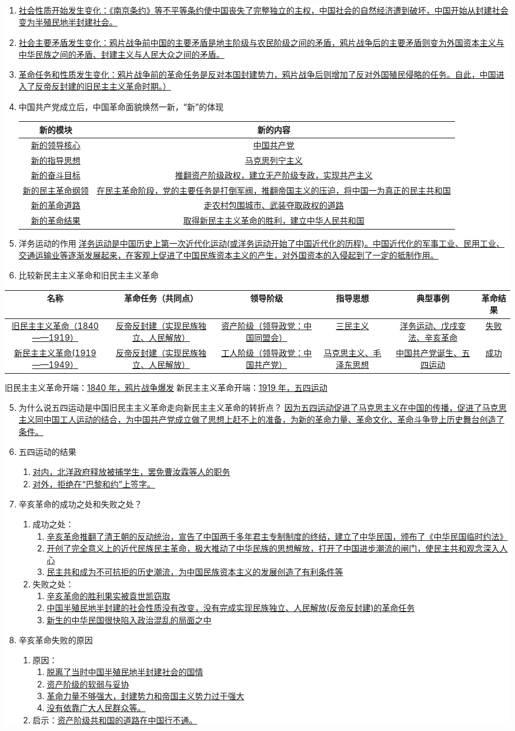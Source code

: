    1. <u>社会性质开始发生变化：《南京条约》等不平等条约使中国丧失了完整独立的主权，中国社会的自然经济遭到破坏，中国开始从封建社会变为半殖民地半封建社会。</u>
   2. <u>社会主要矛盾发生变化：鸦片战争前中国的主要矛盾是地主阶级与农民阶级之间的矛盾，鸦片战争后的主要矛盾则变为外国资本主义与中华民族之间的矛盾、封建主义与人民大众之间的矛盾。</u>
   3. <u>革命任务和性质发生变化：鸦片战争前的革命任务是反对本国封建势力，鸦片战争后则增加了反对外国殖民侵略的任务。自此，中国进入了反帝反封建的旧民主主义革命时期。）</u>

2. 中国共产党成立后，中国革命面貌焕然一新，“新”的体现

   |        新的模块         |                                           新的内容                                            |
   | :---------------------: | :-------------------------------------------------------------------------------------------: |
   |   <u>新的领导核心</u>   |                                       <u>中国共产党</u>                                       |
   |   <u>新的指导思想</u>   |                                     <u>马克思列宁主义</u>                                     |
   |   <u>新的奋斗目标</u>   |                    <u>推翻资产阶级政权，建立无产阶级专政，实现共产主义</u>                    |
   | <u>新的民主革命纲领</u> | <u>在民主革命阶段，党的主要任务是打倒军阀，推翻帝国主义的压迫，将中国一为真正的民主共和国</u> |
   |   <u>新的革命道路</u>   |                           <u>走农村包围城市、武装夺取政权的道路</u>                           |
   |   <u>新的革命结果</u>   |                      <u>取得新民主主义革命的胜利，建立中华人民共和国</u>                      |

3. 洋务运动的作用
   <u>洋务运动是中国历史上第一次近代化运动(或洋务运动开始了中国近代化的历程)。中国近代化的军事工业、民用工业、交通运输业等逐渐发展起来，在客观上促进了中国民族资本主义的产生，对外国资本的入侵起到了一定的抵制作用。</u>

4. 比较新民主主义革命和旧民主主义革命

|                名称                 |             革命任务（共同点）              |                领导阶级                 |           指导思想            |              典型事例               |  革命结果   |
| :---------------------------------: | :-----------------------------------------: | :-------------------------------------: | :---------------------------: | :---------------------------------: | :---------: |
| <u>旧民主主义革命（1840——1919）</u> | <u>反帝反封建（实现民族独立、人民解放）</u> | <u>资产阶级（领导政党：中国同盟会）</u> |        <u>三民主义</u>        | <u>洋务运动、戊戌变法、辛亥革命</u> | <u>失败</u> |
| <u>新民主主义革命(1919——1949）</u>  | <u>反帝反封建（实现民族独立、人民解放）</u> | <u>工人阶级（领导政党：中国共产党）</u> | <u>马克思主义、毛泽东思想</u> |   <u>中国共产党诞生、五四运动</u>   | <u>成功</u> |

旧民主主义革命开端：<u>1840 年，鸦片战争爆发</u>
新民主主义革命开端：<u>1919 年，五四运动</u>

5. 为什么说五四运动是中国旧民主主义革命走向新民主主义革命的转折点？
   <u>因为五四运动促进了马克思主义在中国的传播，促进了马克思主义同中国工人运动的结合，为中国共产党成立做了思想上赶不上的准备，为新的革命力量、革命文化、革命斗争登上历史舞台创造了条件。</u>

6. 五四运动的结果

   1. <u>对内，北洋政府释放被捕学生，罢免曹汝霖等人的职务</u>
   2. <u>对外，拒绝在“巴黎和约”上签字。</u>

7. 辛亥革命的成功之处和失败之处？

   1. 成功之处：
      1. <u>辛亥革命推翻了清王朝的反动统治，宣告了中国两千多年君主专制制度的终结，建立了中华民国，颁布了《中华民国临时约法》</u>
      2. <u>开创了完全意义上的近代民族民主革命，极大推动了中华民族的思想解放，打开了中国进步潮流的闸门，使民主共和观念深入人心</u>
      3. <u>民主共和成为不可抗拒的历史潮流，为中国民族资本主义的发展创造了有利条件等</u>
   2. 失败之处：
      1. <u>辛亥革命的胜利果实被袁世凯窃取</u>
      2. <u>中国半殖民地半封建的社会性质没有改变，没有完成实现民族独立、人民解放(反帝反封建)的革命任务</u>
      3. <u>新生的中华民国很快陷入政治混乱的局面之中</u>

8. 辛亥革命失败的原因

   1. 原因：
      1. <u>脱离了当时中国半殖民地半封建社会的国情</u>
      2. <u>资产阶级的软弱与妥协</u>
      3. <u>革命力量不够强大，封建势力和帝国主义势力过于强大</u>
      4. <u>没有依靠广大人民群众等。</u>
   2. 启示：<u>资产阶级共和国的道路在中国行不通。</u>
